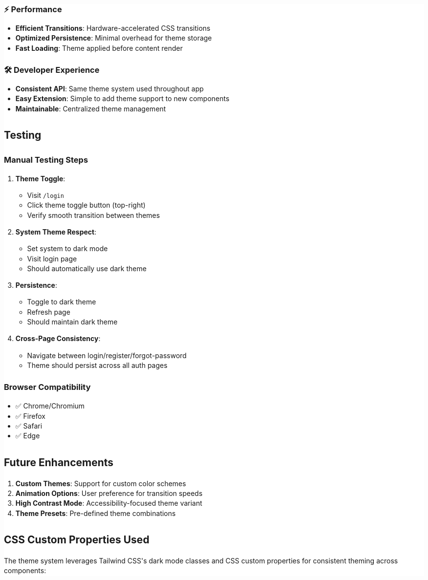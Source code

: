 ### ⚡ **Performance**
- **Efficient Transitions**: Hardware-accelerated CSS transitions
- **Optimized Persistence**: Minimal overhead for theme storage
- **Fast Loading**: Theme applied before content render

### 🛠 **Developer Experience**
- **Consistent API**: Same theme system used throughout app
- **Easy Extension**: Simple to add theme support to new components
- **Maintainable**: Centralized theme management

## Testing

### Manual Testing Steps

1. **Theme Toggle**:
   - Visit `/login`
   - Click theme toggle button (top-right)
   - Verify smooth transition between themes

2. **System Theme Respect**:
   - Set system to dark mode
   - Visit login page
   - Should automatically use dark theme

3. **Persistence**:
   - Toggle to dark theme
   - Refresh page
   - Should maintain dark theme

4. **Cross-Page Consistency**:
   - Navigate between login/register/forgot-password
   - Theme should persist across all auth pages

### Browser Compatibility
- ✅ Chrome/Chromium
- ✅ Firefox  
- ✅ Safari
- ✅ Edge

## Future Enhancements

1. **Custom Themes**: Support for custom color schemes
2. **Animation Options**: User preference for transition speeds
3. **High Contrast Mode**: Accessibility-focused theme variant
4. **Theme Presets**: Pre-defined theme combinations

## CSS Custom Properties Used

The theme system leverages Tailwind CSS's dark mode classes and CSS custom properties for consistent theming across components:
